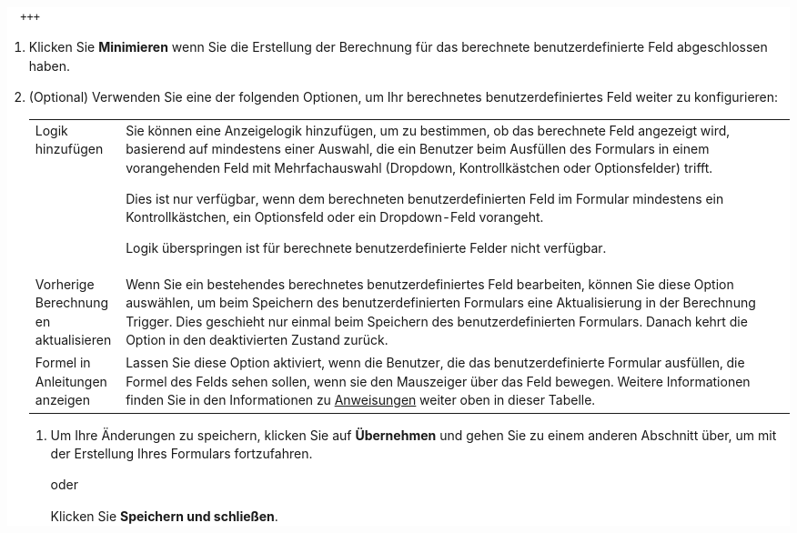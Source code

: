       +++
   1. Klicken Sie **Minimieren** wenn Sie die Erstellung der Berechnung für das berechnete benutzerdefinierte Feld abgeschlossen haben.

   1. (Optional) Verwenden Sie eine der folgenden Optionen, um Ihr berechnetes benutzerdefiniertes Feld weiter zu konfigurieren:

      <table style="table-layout:auto">
   <col> 
    <col> 
    <tbody> 
     <tr> 
      <td role="rowheader">Logik hinzufügen</td> 
      <td>Sie können eine Anzeigelogik hinzufügen, um zu bestimmen, ob das berechnete Feld angezeigt wird, basierend auf mindestens einer Auswahl, die ein Benutzer beim Ausfüllen des Formulars in einem vorangehenden Feld mit Mehrfachauswahl (Dropdown, Kontrollkästchen oder Optionsfelder) trifft. <!-- For more information, see <a href="Need to add link for new article when it's written" class="MCXref xref">Add display logic and skip logic to a custom form</a>.--> <p>Dies ist nur verfügbar, wenn dem berechneten benutzerdefinierten Feld im Formular mindestens ein Kontrollkästchen, ein Optionsfeld oder ein Dropdown-Feld vorangeht. </p> <p>Logik überspringen ist für berechnete benutzerdefinierte Felder nicht verfügbar.</p> </td> 
     </tr> 
     <tr> 
      <td role="rowheader">Vorherige Berechnungen aktualisieren</td> 
      <td>Wenn Sie ein bestehendes berechnetes benutzerdefiniertes Feld bearbeiten, können Sie diese Option auswählen, um beim Speichern des benutzerdefinierten Formulars eine Aktualisierung in der Berechnung Trigger. Dies geschieht nur einmal beim Speichern des benutzerdefinierten Formulars. Danach kehrt die Option in den deaktivierten Zustand zurück.</td> 
     </tr> 
     <tr> 
      <td role="rowheader">Formel in Anleitungen anzeigen</td> 
      <td>Lassen Sie diese Option aktiviert, wenn die Benutzer, die das benutzerdefinierte Formular ausfüllen, die Formel des Felds sehen sollen, wenn sie den Mauszeiger über das Feld bewegen. Weitere Informationen finden Sie in den Informationen zu <a href="#instructions" class="MCXref xref">Anweisungen</a> weiter oben in dieser Tabelle.</td> 
     </tr> 
    </tbody> 
   </table>

1. Um Ihre Änderungen zu speichern, klicken Sie auf **Übernehmen** und gehen Sie zu einem anderen Abschnitt über, um mit der Erstellung Ihres Formulars fortzufahren.

   oder

   Klicken Sie **Speichern und schließen**.
